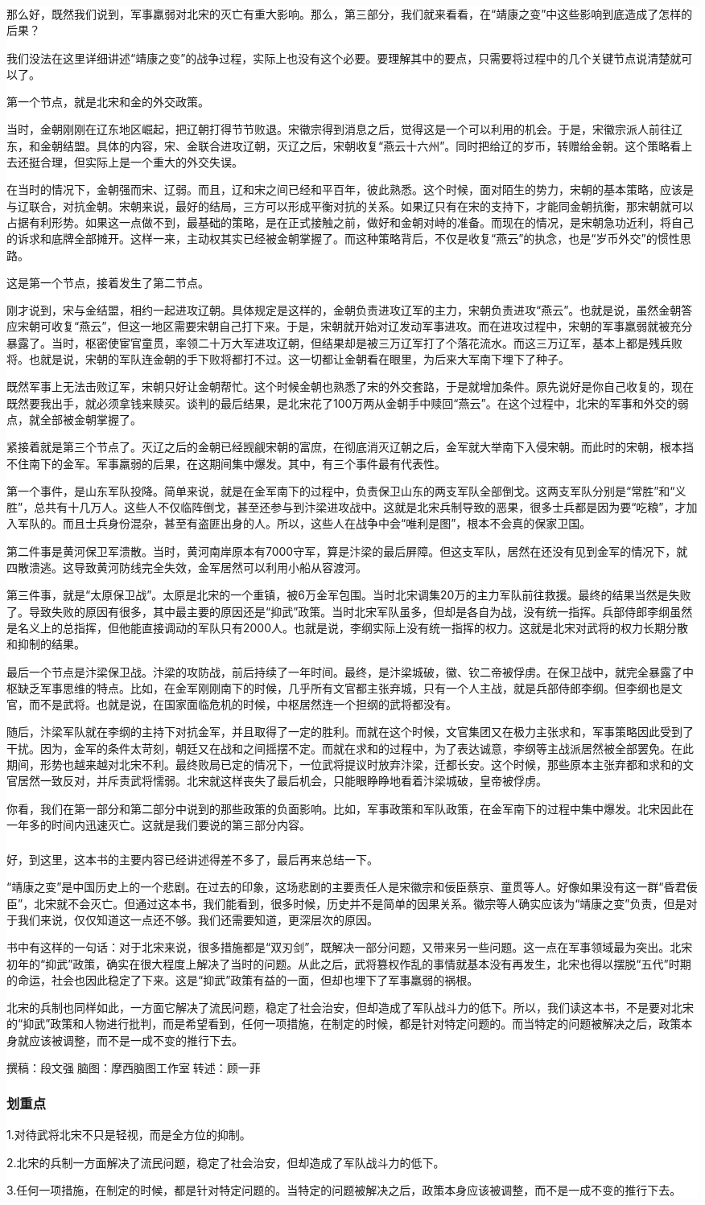 ###  



那么好，既然我们说到，军事羸弱对北宋的灭亡有重大影响。那么，第三部分，我们就来看看，在“靖康之变”中这些影响到底造成了怎样的后果？

我们没法在这里详细讲述“靖康之变”的战争过程，实际上也没有这个必要。要理解其中的要点，只需要将过程中的几个关键节点说清楚就可以了。

第一个节点，就是北宋和金的外交政策。

当时，金朝刚刚在辽东地区崛起，把辽朝打得节节败退。宋徽宗得到消息之后，觉得这是一个可以利用的机会。于是，宋徽宗派人前往辽东，和金朝结盟。具体的内容，宋、金联合进攻辽朝，灭辽之后，宋朝收复“燕云十六州”。同时把给辽的岁币，转赠给金朝。这个策略看上去还挺合理，但实际上是一个重大的外交失误。

在当时的情况下，金朝强而宋、辽弱。而且，辽和宋之间已经和平百年，彼此熟悉。这个时候，面对陌生的势力，宋朝的基本策略，应该是与辽联合，对抗金朝。宋朝来说，最好的结局，三方可以形成平衡对抗的关系。如果辽只有在宋的支持下，才能同金朝抗衡，那宋朝就可以占据有利形势。如果这一点做不到，最基础的策略，是在正式接触之前，做好和金朝对峙的准备。而现在的情况，是宋朝急功近利，将自己的诉求和底牌全部摊开。这样一来，主动权其实已经被金朝掌握了。而这种策略背后，不仅是收复“燕云”的执念，也是“岁币外交”的惯性思路。

这是第一个节点，接着发生了第二节点。

刚才说到，宋与金结盟，相约一起进攻辽朝。具体规定是这样的，金朝负责进攻辽军的主力，宋朝负责进攻“燕云”。也就是说，虽然金朝答应宋朝可收复“燕云”，但这一地区需要宋朝自己打下来。于是，宋朝就开始对辽发动军事进攻。而在进攻过程中，宋朝的军事羸弱就被充分暴露了。当时，枢密使宦官童贯，率领二十万大军进攻辽朝，但结果却是被三万辽军打了个落花流水。而这三万辽军，基本上都是残兵败将。也就是说，宋朝的军队连金朝的手下败将都打不过。这一切都让金朝看在眼里，为后来大军南下埋下了种子。

既然军事上无法击败辽军，宋朝只好让金朝帮忙。这个时候金朝也熟悉了宋的外交套路，于是就增加条件。原先说好是你自己收复的，现在既然要我出手，就必须拿钱来赎买。谈判的最后结果，是北宋花了100万两从金朝手中赎回“燕云”。在这个过程中，北宋的军事和外交的弱点，就全部被金朝掌握了。

紧接着就是第三个节点了。灭辽之后的金朝已经觊觎宋朝的富庶，在彻底消灭辽朝之后，金军就大举南下入侵宋朝。而此时的宋朝，根本挡不住南下的金军。军事羸弱的后果，在这期间集中爆发。其中，有三个事件最有代表性。

第一个事件，是山东军队投降。简单来说，就是在金军南下的过程中，负责保卫山东的两支军队全部倒戈。这两支军队分别是“常胜”和“义胜”，总共有十几万人。这些人不仅临阵倒戈，甚至还参与到汴梁进攻战中。这就是北宋兵制导致的恶果，很多士兵都是因为要“吃粮”，才加入军队的。而且士兵身份混杂，甚至有盗匪出身的人。所以，这些人在战争中会“唯利是图”，根本不会真的保家卫国。

第二件事是黄河保卫军溃散。当时，黄河南岸原本有7000守军，算是汴梁的最后屏障。但这支军队，居然在还没有见到金军的情况下，就四散溃逃。这导致黄河防线完全失效，金军居然可以利用小船从容渡河。

第三件事，就是“太原保卫战”。太原是北宋的一个重镇，被6万金军包围。当时北宋调集20万的主力军队前往救援。最终的结果当然是失败了。导致失败的原因有很多，其中最主要的原因还是“抑武”政策。当时北宋军队虽多，但却是各自为战，没有统一指挥。兵部侍郎李纲虽然是名义上的总指挥，但他能直接调动的军队只有2000人。也就是说，李纲实际上没有统一指挥的权力。这就是北宋对武将的权力长期分散和抑制的结果。

最后一个节点是汴梁保卫战。汴梁的攻防战，前后持续了一年时间。最终，是汴梁城破，徽、钦二帝被俘虏。在保卫战中，就完全暴露了中枢缺乏军事思维的特点。比如，在金军刚刚南下的时候，几乎所有文官都主张弃城，只有一个人主战，就是兵部侍郎李纲。但李纲也是文官，而不是武将。也就是说，在国家面临危机的时候，中枢居然连一个担纲的武将都没有。

随后，汴梁军队就在李纲的主持下对抗金军，并且取得了一定的胜利。而就在这个时候，文官集团又在极力主张求和，军事策略因此受到了干扰。因为，金军的条件太苛刻，朝廷又在战和之间摇摆不定。而就在求和的过程中，为了表达诚意，李纲等主战派居然被全部罢免。在此期间，形势也越来越对北宋不利。最终败局已定的情况下，一位武将提议时放弃汴梁，迁都长安。这个时候，那些原本主张弃都和求和的文官居然一致反对，并斥责武将懦弱。北宋就这样丧失了最后机会，只能眼睁睁地看着汴梁城破，皇帝被俘虏。

你看，我们在第一部分和第二部分中说到的那些政策的负面影响。比如，军事政策和军队政策，在金军南下的过程中集中爆发。北宋因此在一年多的时间内迅速灭亡。这就是我们要说的第三部分内容。

###  



好，到这里，这本书的主要内容已经讲述得差不多了，最后再来总结一下。

“靖康之变”是中国历史上的一个悲剧。在过去的印象，这场悲剧的主要责任人是宋徽宗和佞臣蔡京、童贯等人。好像如果没有这一群“昏君佞臣”，北宋就不会灭亡。但通过这本书，我们能看到，很多时候，历史并不是简单的因果关系。徽宗等人确实应该为“靖康之变”负责，但是对于我们来说，仅仅知道这一点还不够。我们还需要知道，更深层次的原因。

书中有这样的一句话：对于北宋来说，很多措施都是“双刃剑”，既解决一部分问题，又带来另一些问题。这一点在军事领域最为突出。北宋初年的“抑武”政策，确实在很大程度上解决了当时的问题。从此之后，武将篡权作乱的事情就基本没有再发生，北宋也得以摆脱“五代”时期的命运，社会也因此稳定了下来。这是“抑武”政策有益的一面，但却也埋下了军事羸弱的祸根。

北宋的兵制也同样如此，一方面它解决了流民问题，稳定了社会治安，但却造成了军队战斗力的低下。所以，我们读这本书，不是要对北宋的“抑武”政策和人物进行批判，而是希望看到，任何一项措施，在制定的时候，都是针对特定问题的。而当特定的问题被解决之后，政策本身就应该被调整，而不是一成不变的推行下去。

撰稿：段文强
脑图：摩西脑图工作室
转述：顾一菲

### 划重点

 1.对待武将北宋不只是轻视，而是全方位的抑制。

 2.北宋的兵制一方面解决了流民问题，稳定了社会治安，但却造成了军队战斗力的低下。

 3.任何一项措施，在制定的时候，都是针对特定问题的。当特定的问题被解决之后，政策本身应该被调整，而不是一成不变的推行下去。

